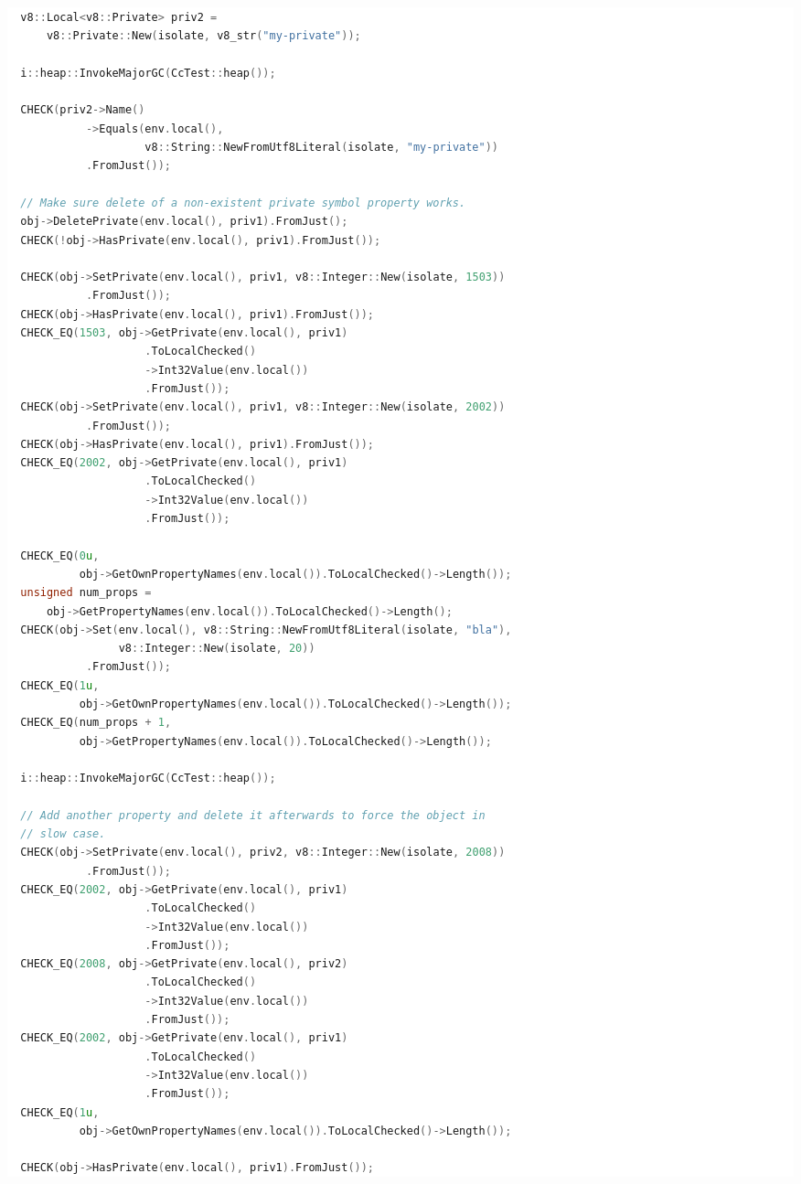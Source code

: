 ```cpp
  v8::Local<v8::Private> priv2 =
      v8::Private::New(isolate, v8_str("my-private"));

  i::heap::InvokeMajorGC(CcTest::heap());

  CHECK(priv2->Name()
            ->Equals(env.local(),
                     v8::String::NewFromUtf8Literal(isolate, "my-private"))
            .FromJust());

  // Make sure delete of a non-existent private symbol property works.
  obj->DeletePrivate(env.local(), priv1).FromJust();
  CHECK(!obj->HasPrivate(env.local(), priv1).FromJust());

  CHECK(obj->SetPrivate(env.local(), priv1, v8::Integer::New(isolate, 1503))
            .FromJust());
  CHECK(obj->HasPrivate(env.local(), priv1).FromJust());
  CHECK_EQ(1503, obj->GetPrivate(env.local(), priv1)
                     .ToLocalChecked()
                     ->Int32Value(env.local())
                     .FromJust());
  CHECK(obj->SetPrivate(env.local(), priv1, v8::Integer::New(isolate, 2002))
            .FromJust());
  CHECK(obj->HasPrivate(env.local(), priv1).FromJust());
  CHECK_EQ(2002, obj->GetPrivate(env.local(), priv1)
                     .ToLocalChecked()
                     ->Int32Value(env.local())
                     .FromJust());

  CHECK_EQ(0u,
           obj->GetOwnPropertyNames(env.local()).ToLocalChecked()->Length());
  unsigned num_props =
      obj->GetPropertyNames(env.local()).ToLocalChecked()->Length();
  CHECK(obj->Set(env.local(), v8::String::NewFromUtf8Literal(isolate, "bla"),
                 v8::Integer::New(isolate, 20))
            .FromJust());
  CHECK_EQ(1u,
           obj->GetOwnPropertyNames(env.local()).ToLocalChecked()->Length());
  CHECK_EQ(num_props + 1,
           obj->GetPropertyNames(env.local()).ToLocalChecked()->Length());

  i::heap::InvokeMajorGC(CcTest::heap());

  // Add another property and delete it afterwards to force the object in
  // slow case.
  CHECK(obj->SetPrivate(env.local(), priv2, v8::Integer::New(isolate, 2008))
            .FromJust());
  CHECK_EQ(2002, obj->GetPrivate(env.local(), priv1)
                     .ToLocalChecked()
                     ->Int32Value(env.local())
                     .FromJust());
  CHECK_EQ(2008, obj->GetPrivate(env.local(), priv2)
                     .ToLocalChecked()
                     ->Int32Value(env.local())
                     .FromJust());
  CHECK_EQ(2002, obj->GetPrivate(env.local(), priv1)
                     .ToLocalChecked()
                     ->Int32Value(env.local())
                     .FromJust());
  CHECK_EQ(1u,
           obj->GetOwnPropertyNames(env.local()).ToLocalChecked()->Length());

  CHECK(obj->HasPrivate(env.local(), priv1).FromJust());
```